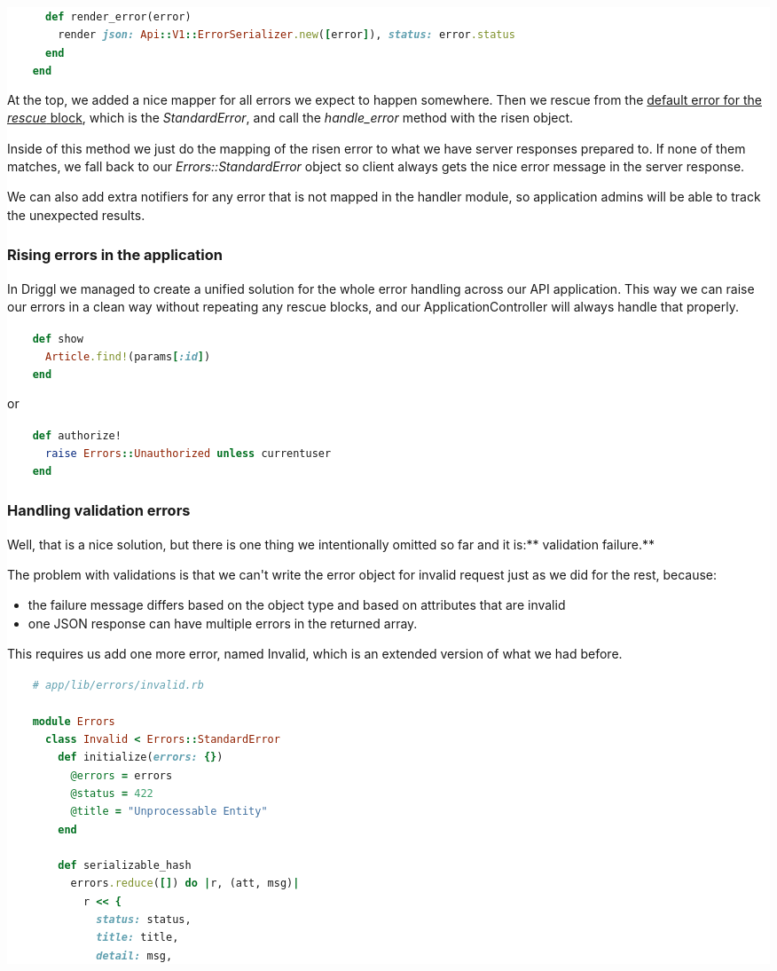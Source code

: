 ```ruby
      def render_error(error)
        render json: Api::V1::ErrorSerializer.new([error]), status: error.status
      end
    end
```

At the top, we added a nice mapper for all errors we expect to happen somewhere. Then we rescue from the [default error for the _rescue_ block](https://blog.honeybadger.io/understanding-the-ruby-exception-hierarchy/), which is the _StandardError_, and call the _handle_error_ method with the risen object.

Inside of this method we just do the mapping of the risen error to what we have server responses prepared to. If none of them matches, we fall back to our _Errors::StandardError_ object so client always gets the nice error message in the server response.

We can also add extra notifiers for any error that is not mapped in the handler module, so application admins will be able to track the unexpected results.

### Rising errors in the application

In Driggl we managed to create a unified solution for the whole error handling across our API application. This way we can raise our errors in a clean way without repeating any rescue blocks, and our ApplicationController will always handle that properly.

```ruby
    def show
      Article.find!(params[:id])
    end
```

or

```ruby
    def authorize!
      raise Errors::Unauthorized unless currentuser
    end
```

### Handling validation errors

Well, that is a nice solution, but there is one thing we intentionally omitted so far and it is:** validation failure.**

The problem with validations is that we can't write the error object for invalid request just as we did for the rest, because:

- the failure message differs based on the object type and based on attributes that are invalid
- one JSON response can have multiple errors in the returned array.

This requires us add one more error, named Invalid, which is an extended version of what we had before.

```ruby
    # app/lib/errors/invalid.rb

    module Errors
      class Invalid < Errors::StandardError
        def initialize(errors: {})
          @errors = errors
          @status = 422
          @title = "Unprocessable Entity"
        end

        def serializable_hash
          errors.reduce([]) do |r, (att, msg)|
            r << {
              status: status,
              title: title,
              detail: msg,
```